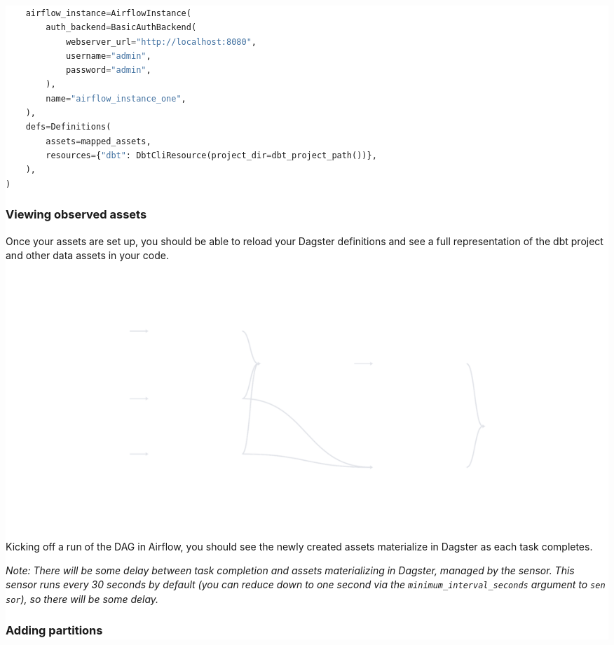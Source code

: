 ```python
    airflow_instance=AirflowInstance(
        auth_backend=BasicAuthBackend(
            webserver_url="http://localhost:8080",
            username="admin",
            password="admin",
        ),
        name="airflow_instance_one",
    ),
    defs=Definitions(
        assets=mapped_assets,
        resources={"dbt": DbtCliResource(project_dir=dbt_project_path())},
    ),
)
```

### Viewing observed assets

Once your assets are set up, you should be able to reload your Dagster definitions and see a full representation of the dbt project and other data assets in your code.

<p align="center">

![Observed asset graph in Dagster](./images/observe.svg)

</p>

Kicking off a run of the DAG in Airflow, you should see the newly created assets materialize in Dagster as each task completes.

_Note: There will be some delay between task completion and assets materializing in Dagster, managed by the sensor. This sensor runs every 30 seconds by default (you can reduce down to one second via the `minimum_interval_seconds` argument to `sensor`), so there will be some delay._

### Adding partitions
